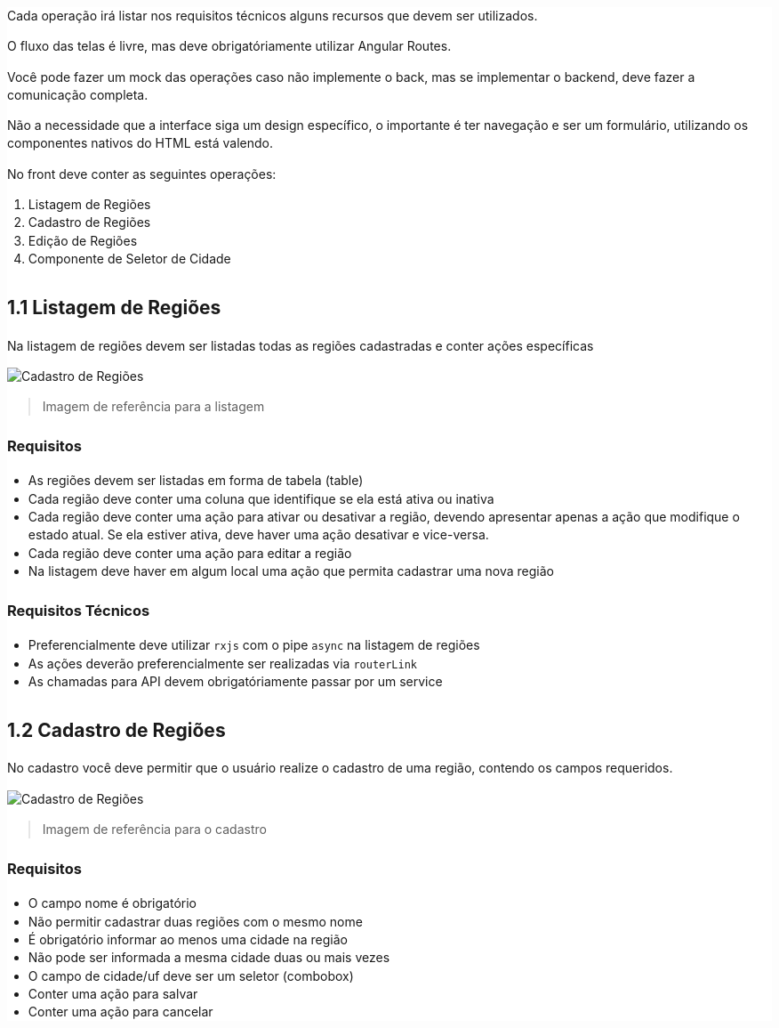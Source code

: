 Cada operação irá listar nos requisitos técnicos alguns recursos que devem ser utilizados.

O fluxo das telas é livre, mas deve obrigatóriamente utilizar Angular Routes.

Você pode fazer um mock das operações caso não implemente o back, mas se implementar o backend, deve fazer a comunicação completa.

Não a necessidade que a interface siga um design específico, o importante é ter navegação e ser um formulário, utilizando os componentes nativos do HTML está valendo.

No front deve conter as seguintes operações:

1. Listagem de Regiões
2. Cadastro de Regiões
3. Edição de Regiões
4. Componente de Seletor de Cidade

## 1.1 Listagem de Regiões

Na listagem de regiões devem ser listadas todas as regiões cadastradas e conter ações específicas


![Cadastro de Regiões](assets/referencia_listagem.png)
> Imagem de referência para a listagem

### **Requisitos**

- As regiões devem ser listadas em forma de tabela (table)
- Cada região deve conter uma coluna que identifique se ela está ativa ou inativa
- Cada região deve conter uma ação para ativar ou desativar a região, devendo apresentar apenas a ação que modifique o estado atual. Se ela estiver ativa, deve haver uma ação desativar e vice-versa.
- Cada região deve conter uma ação para editar a região
- Na listagem deve haver em algum local uma ação que permita cadastrar uma nova região

### **Requisitos Técnicos**

- Preferencialmente deve utilizar `rxjs` com o pipe `async` na listagem de regiões
- As ações deverão preferencialmente ser realizadas via `routerLink`
- As chamadas para API devem obrigatóriamente passar por um service

## 1.2 Cadastro de Regiões

No cadastro você deve permitir que o usuário realize o cadastro de uma região, contendo os campos requeridos.


![Cadastro de Regiões](assets/referencia_cadastro.png)
> Imagem de referência para o cadastro

### **Requisitos**
- O campo nome é obrigatório
- Não permitir cadastrar duas regiões com o mesmo nome
- É obrigatório informar ao menos uma cidade na região
- Não pode ser informada a mesma cidade duas ou mais vezes
- O campo de cidade/uf deve ser um seletor (combobox)
- Conter uma ação para salvar
- Conter uma ação para cancelar

